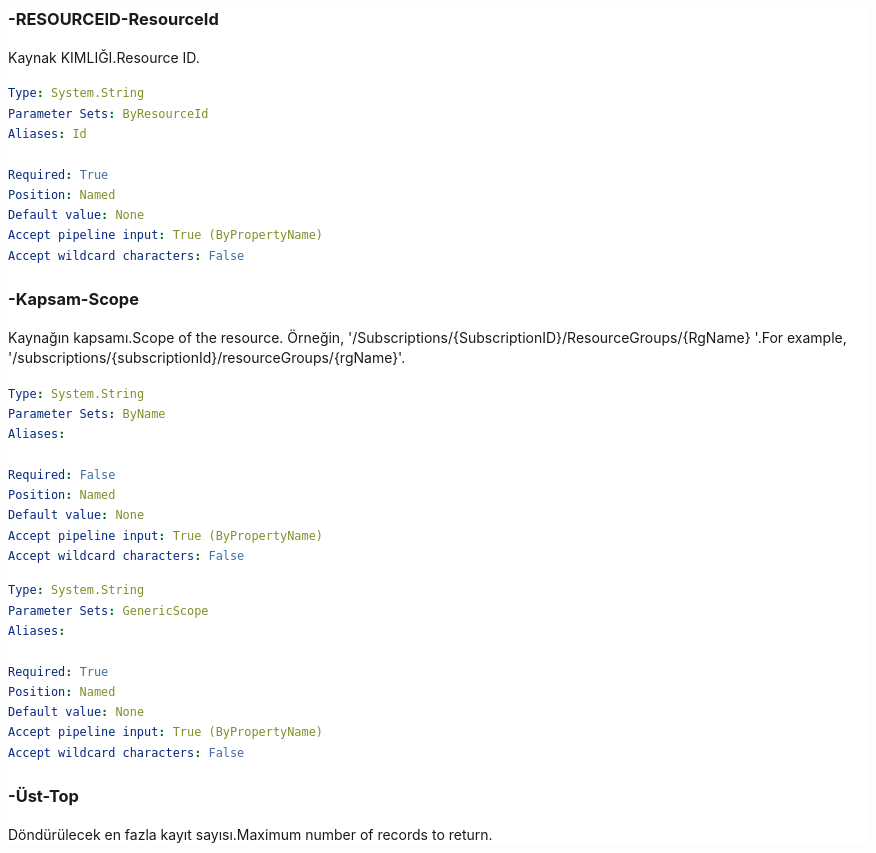 ### <span data-ttu-id="4cf65-135">-RESOURCEID</span><span class="sxs-lookup"><span data-stu-id="4cf65-135">-ResourceId</span></span>
<span data-ttu-id="4cf65-136">Kaynak KIMLIĞI.</span><span class="sxs-lookup"><span data-stu-id="4cf65-136">Resource ID.</span></span>

```yaml
Type: System.String
Parameter Sets: ByResourceId
Aliases: Id

Required: True
Position: Named
Default value: None
Accept pipeline input: True (ByPropertyName)
Accept wildcard characters: False
```

### <span data-ttu-id="4cf65-137">-Kapsam</span><span class="sxs-lookup"><span data-stu-id="4cf65-137">-Scope</span></span>
<span data-ttu-id="4cf65-138">Kaynağın kapsamı.</span><span class="sxs-lookup"><span data-stu-id="4cf65-138">Scope of the resource.</span></span> <span data-ttu-id="4cf65-139">Örneğin, '/Subscriptions/{SubscriptionID}/ResourceGroups/{RgName} '.</span><span class="sxs-lookup"><span data-stu-id="4cf65-139">For example, '/subscriptions/{subscriptionId}/resourceGroups/{rgName}'.</span></span>

```yaml
Type: System.String
Parameter Sets: ByName
Aliases:

Required: False
Position: Named
Default value: None
Accept pipeline input: True (ByPropertyName)
Accept wildcard characters: False
```

```yaml
Type: System.String
Parameter Sets: GenericScope
Aliases:

Required: True
Position: Named
Default value: None
Accept pipeline input: True (ByPropertyName)
Accept wildcard characters: False
```

### <span data-ttu-id="4cf65-140">-Üst</span><span class="sxs-lookup"><span data-stu-id="4cf65-140">-Top</span></span>
<span data-ttu-id="4cf65-141">Döndürülecek en fazla kayıt sayısı.</span><span class="sxs-lookup"><span data-stu-id="4cf65-141">Maximum number of records to return.</span></span>
